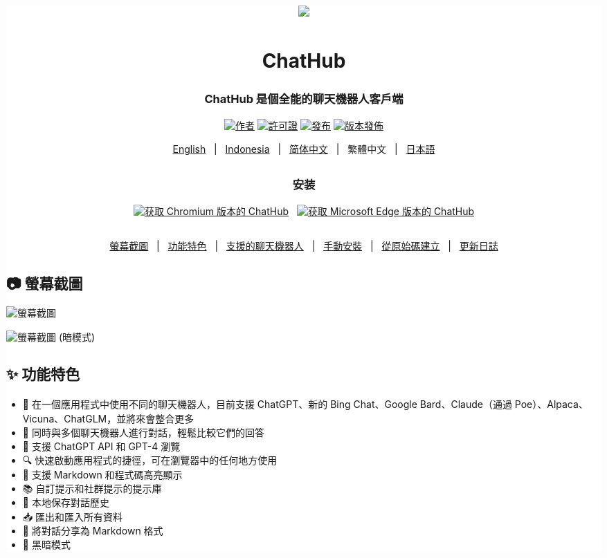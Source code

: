 <p align="center">
    <img src="./src/assets/icon.png" width="150">
</p>

<h1 align="center">ChatHub</h1>

<div align="center">

### ChatHub 是個全能的聊天機器人客戶端

[![作者][作者-image]][作者-url]
[![許可證][許可證-image]][許可證-url]
[![發布][發布-image]][發布-url]
[![版本發佈][版本發佈-image]][版本發佈-url]    
    
[English](README.md) &nbsp;&nbsp;|&nbsp;&nbsp; [Indonesia](README_IN.md) &nbsp;&nbsp;|&nbsp;&nbsp; [简体中文](README_ZH-CN.md) &nbsp;&nbsp;|&nbsp;&nbsp; 繁體中文 &nbsp;&nbsp;|&nbsp;&nbsp; [日本語](README_JA.md)

##    
    
### 安装
    
<a href="https://chrome.google.com/webstore/detail/chathub-all-in-one-chatbo/iaakpnchhognanibcahlpcplchdfmgma?utm_source=website"><img src="https://user-images.githubusercontent.com/64502893/231991498-8df6dd63-727c-41d0-916f-c90c15127de3.png" width="200" alt="获取 Chromium 版本的 ChatHub"></a>&nbsp;&nbsp;
<a href="https://microsoftedge.microsoft.com/addons/detail/chathub-allinone-chat/kdlmggoacmfoombiokflpeompajfljga"><img src="https://user-images.githubusercontent.com/64502893/231991158-1b54f831-2fdc-43b6-bf9a-f894000e5aa8.png" width="160" alt="获取 Microsoft Edge 版本的 ChatHub"></a>
    
##

[螢幕截圖](#-螢幕截圖) &nbsp;&nbsp;|&nbsp;&nbsp; [功能特色](#-功能特色) &nbsp;&nbsp;|&nbsp;&nbsp; [支援的聊天機器人](#-支援的聊天機器人) &nbsp;&nbsp;|&nbsp;&nbsp; [手動安裝](#-手動安裝) &nbsp;&nbsp;|&nbsp;&nbsp; [從原始碼建立](#-從原始碼建立) &nbsp;&nbsp;|&nbsp;&nbsp; [更新日誌](#-更新日誌)

[作者-image]: https://img.shields.io/badge/author-wong2-blue.svg
[作者-url]: https://github.com/wong2    
[許可證-image]: https://img.shields.io/github/license/chathub-dev/chathub?color=blue
[許可證-url]: https://github.com/chathub-dev/chathub/blob/main/LICENSE
[發布-image]: https://img.shields.io/github/v/release/chathub-dev/chathub?color=blue
[發布-url]: https://github.com/chathub-dev/chathub/releases/latest
[版本發佈-image]: https://img.shields.io/github/last-commit/chathub-dev/chathub?label=last%20commit
[版本發佈-url]: https://github.com/chathub-dev/chathub/commits

</div>

##

## 📷 螢幕截圖

![螢幕截圖](screenshots/extension.png?raw=true)

![螢幕截圖 (暗模式)](screenshots/dark.png?raw=true)

## ✨ 功能特色

- 🤖 在一個應用程式中使用不同的聊天機器人，目前支援 ChatGPT、新的 Bing Chat、Google Bard、Claude（通過 Poe）、Alpaca、Vicuna、ChatGLM，並將來會整合更多
- 💬 同時與多個聊天機器人進行對話，輕鬆比較它們的回答
- 🚀 支援 ChatGPT API 和 GPT-4 瀏覽
- 🔍 快速啟動應用程式的捷徑，可在瀏覽器中的任何地方使用
- 🎨 支援 Markdown 和程式碼高亮顯示
- 📚 自訂提示和社群提示的提示庫
- 💾 本地保存對話歷史
- 📥 匯出和匯入所有資料
- 🔗 將對話分享為 Markdown 格式
- 🌙 黑暗模式
